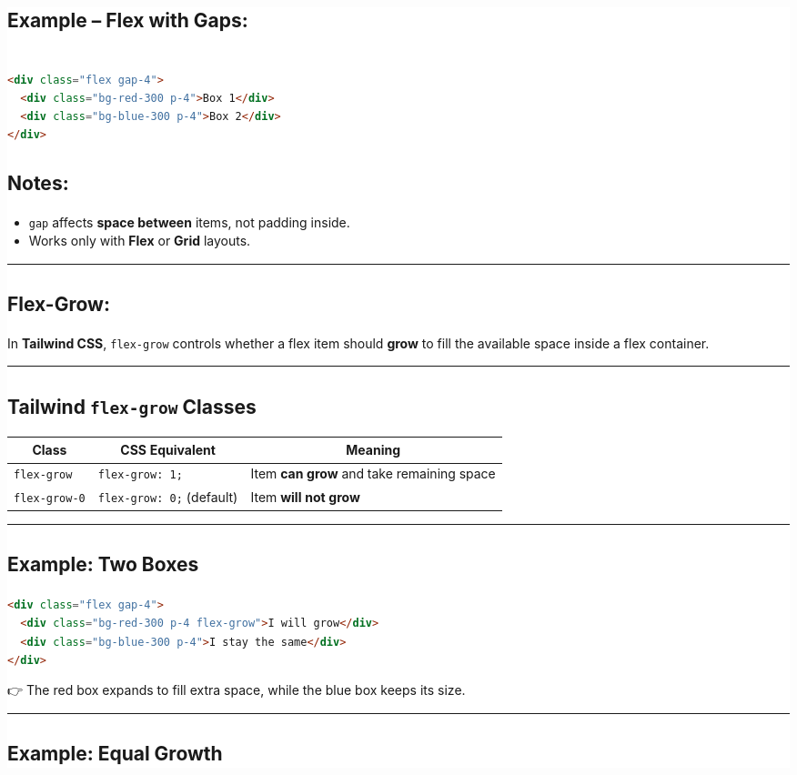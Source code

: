 
## Example – Flex with Gaps:

```html

<div class="flex gap-4">
  <div class="bg-red-300 p-4">Box 1</div>
  <div class="bg-blue-300 p-4">Box 2</div>
</div>

```

## Notes:

- `gap` affects **space between** items, not padding inside.
- Works only with **Flex** or **Grid** layouts.

---

## Flex-Grow:

In **Tailwind CSS**, `flex-grow` controls whether a flex item should **grow** to fill the available space inside a flex container.

---

## Tailwind `flex-grow` Classes

| Class | CSS Equivalent | Meaning |
| --- | --- | --- |
| `flex-grow` | `flex-grow: 1;` | Item **can grow** and take remaining space |
| `flex-grow-0` | `flex-grow: 0;` (default) | Item **will not grow** |

---

## Example: Two Boxes

```html
<div class="flex gap-4">
  <div class="bg-red-300 p-4 flex-grow">I will grow</div>
  <div class="bg-blue-300 p-4">I stay the same</div>
</div>

```

👉 The red box expands to fill extra space, while the blue box keeps its size.

---

## Example: Equal Growth
